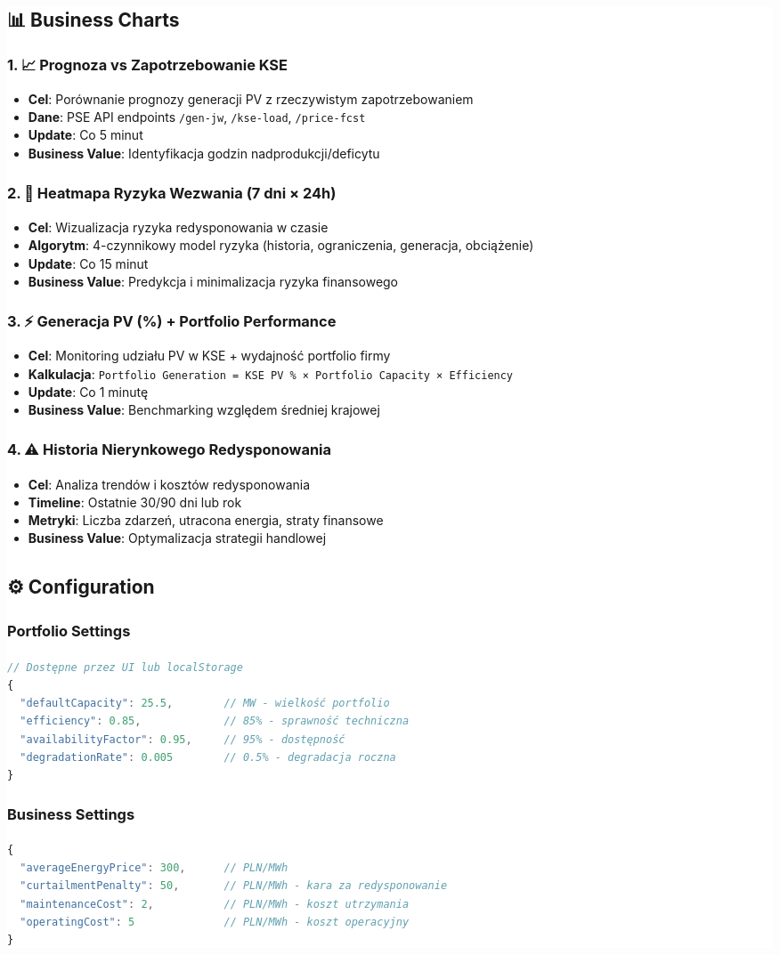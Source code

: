 ## 📊 **Business Charts**

### **1. 📈 Prognoza vs Zapotrzebowanie KSE**
- **Cel**: Porównanie prognozy generacji PV z rzeczywistym zapotrzebowaniem
- **Dane**: PSE API endpoints `/gen-jw`, `/kse-load`, `/price-fcst`
- **Update**: Co 5 minut
- **Business Value**: Identyfikacja godzin nadprodukcji/deficytu

### **2. 🎯 Heatmapa Ryzyka Wezwania (7 dni × 24h)**
- **Cel**: Wizualizacja ryzyka redysponowania w czasie
- **Algorytm**: 4-czynnikowy model ryzyka (historia, ograniczenia, generacja, obciążenie)
- **Update**: Co 15 minut
- **Business Value**: Predykcja i minimalizacja ryzyka finansowego

### **3. ⚡ Generacja PV (%) + Portfolio Performance**
- **Cel**: Monitoring udziału PV w KSE + wydajność portfolio firmy
- **Kalkulacja**: `Portfolio Generation = KSE PV % × Portfolio Capacity × Efficiency`
- **Update**: Co 1 minutę
- **Business Value**: Benchmarking względem średniej krajowej

### **4. ⚠️ Historia Nierynkowego Redysponowania**
- **Cel**: Analiza trendów i kosztów redysponowania
- **Timeline**: Ostatnie 30/90 dni lub rok
- **Metryki**: Liczba zdarzeń, utracona energia, straty finansowe
- **Business Value**: Optymalizacja strategii handlowej

## ⚙️ **Configuration**

### **Portfolio Settings**
```javascript
// Dostępne przez UI lub localStorage
{
  "defaultCapacity": 25.5,        // MW - wielkość portfolio
  "efficiency": 0.85,             // 85% - sprawność techniczna
  "availabilityFactor": 0.95,     // 95% - dostępność
  "degradationRate": 0.005        // 0.5% - degradacja roczna
}
```

### **Business Settings**
```javascript
{
  "averageEnergyPrice": 300,      // PLN/MWh
  "curtailmentPenalty": 50,       // PLN/MWh - kara za redysponowanie
  "maintenanceCost": 2,           // PLN/MWh - koszt utrzymania
  "operatingCost": 5              // PLN/MWh - koszt operacyjny
}
```
